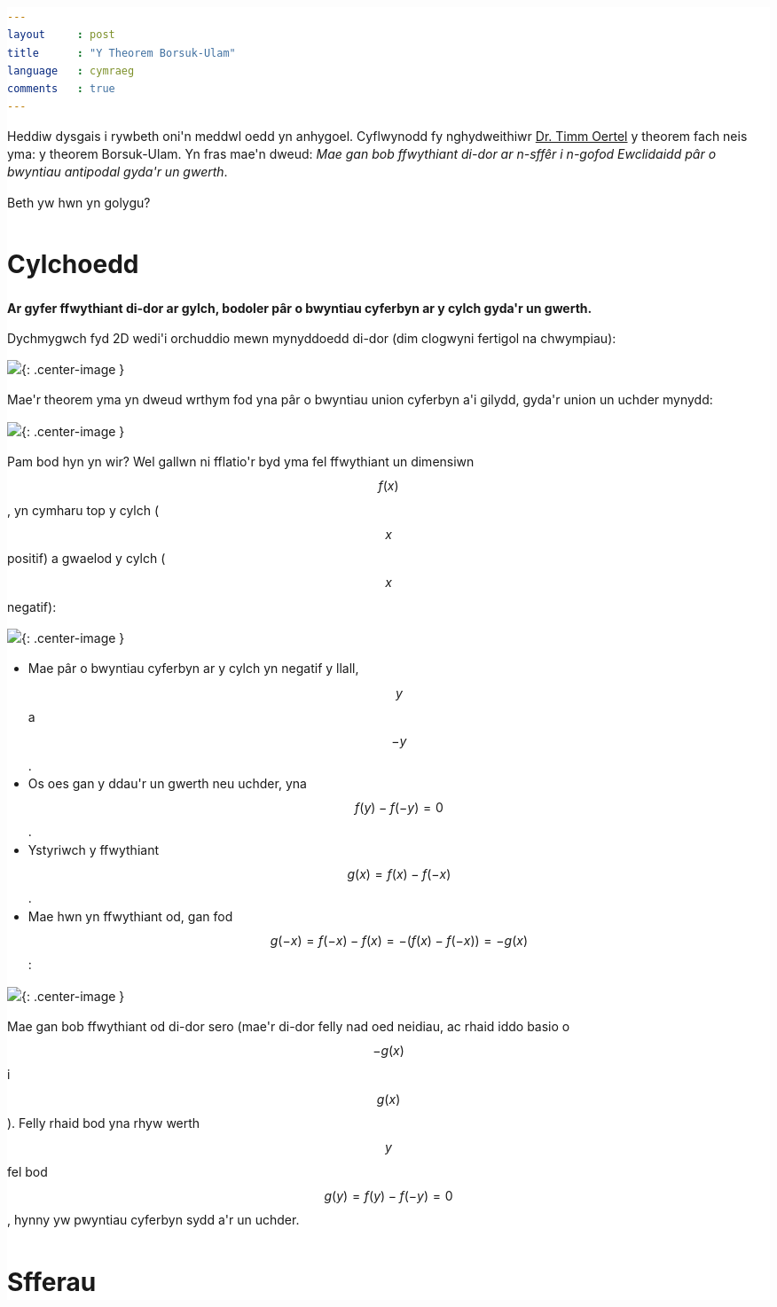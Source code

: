```yaml
---
layout     : post
title      : "Y Theorem Borsuk-Ulam"
language   : cymraeg
comments   : true
---
```


Heddiw dysgais i rywbeth oni'n meddwl oedd yn anhygoel.
Cyflwynodd fy nghydweithiwr
[Dr. Timm Oertel](https://www.cardiff.ac.uk/people/view/192658-oertel-timm)
y theorem fach neis yma: y theorem Borsuk-Ulam.
Yn fras mae'n dweud: *Mae gan bob ffwythiant di-dor ar n-sffêr i n-gofod
Ewclidaidd pâr o bwyntiau antipodal gyda'r un gwerth*.

Beth yw hwn yn golygu?

# Cylchoedd

**Ar gyfer ffwythiant di-dor ar gylch, bodoler pâr o bwyntiau cyferbyn ar y
cylch gyda'r un gwerth.**

Dychmygwch fyd 2D wedi'i orchuddio mewn mynyddoedd di-dor (dim clogwyni fertigol
na chwympiau):

<img src="{{site.baseurl}}/images/globe.png" width="350">{: .center-image }

Mae'r theorem yma yn dweud wrthym fod yna pâr o bwyntiau union cyferbyn a'i
gilydd, gyda'r union un uchder mynydd:

<img src="{{site.baseurl}}/images/globe_antipodal.png" width="350">{: .center-image }

Pam bod hyn yn wir?
Wel gallwn ni fflatio'r byd yma fel ffwythiant un dimensiwn $$f(x)$$, yn cymharu
top y cylch ($$x$$ positif) a gwaelod y cylch ($$x$$ negatif):

<img src="{{site.baseurl}}/images/flattened.png" width="750">{: .center-image }

+ Mae pâr o bwyntiau cyferbyn ar y cylch yn negatif y llall, $$y$$ a $$-y$$.
+ Os oes gan y ddau'r un gwerth neu uchder, yna $$f(y) - f(-y) = 0$$.
+ Ystyriwch y ffwythiant $$g(x) = f(x) - f(-x)$$.
+ Mae hwn yn ffwythiant od, gan fod
$$g(-x) = f(-x) - f(x) = -\left(f(x) - f(-x)\right) = -g(x)$$:

<img src="{{site.baseurl}}/images/flattened_diff.png" width="750">{: .center-image }

Mae gan bob ffwythiant od di-dor sero (mae'r di-dor felly nad oed neidiau, ac
rhaid iddo basio o $$-g(x)$$ i $$g(x)$$).
Felly rhaid bod yna rhyw werth $$y$$ fel bod $$g(y) = f(y) - f(-y) = 0$$, hynny
yw pwyntiau cyferbyn sydd a'r un uchder.


# Sfferau
